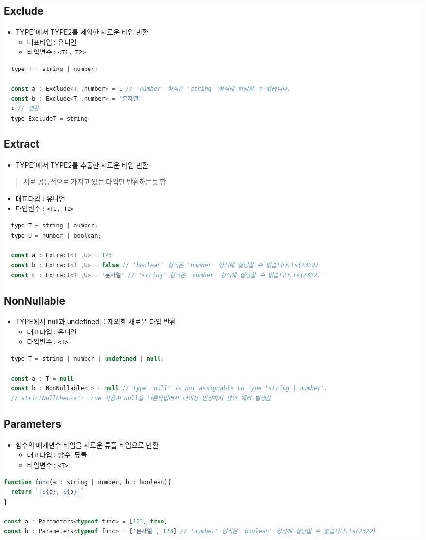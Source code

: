 ## Exclude	
* TYPE1에서 TYPE2를 제외한 새로운 타입 반환
  * 대표타입 : 유니언	
  * 타입변수 : `<T1, T2>`

```javascript
  type T = string | number;

  const a : Exclude<T ,number> = 1 // 'number' 형식은 'string' 형식에 할당할 수 없습니다.
  const b : Exclude<T ,number> = '문자열'
  ↓ // 변환
  type ExcludeT = string;
```

## Extract	
* TYPE1에서 TYPE2를 추출한 새로운 타입 반환
> 서로 공통적으로 가지고 있는 타입만 반환하는듯 함
  * 대표타입 : 유니언	
  * 타입변수 : `<T1, T2>`

```javascript
  type T = string | number;
  type U = number | boolean;

  const a : Extract<T ,U> = 123
  const b : Extract<T ,U> = false // 'boolean' 형식은 'number' 형식에 할당할 수 없습니다.ts(2322)
  const c : Extract<T ,U> = '문자열' // 'string' 형식은 'number' 형식에 할당할 수 없습니다.ts(2322)
```

## NonNullable	
* TYPE에서 null과 undefined를 제외한 새로운 타입 반환
  * 대표타입 : 유니언	
  * 타입변수 : `<T>`

```javascript
  type T = string | number | undefined | null;

  const a : T = null
  const b : NonNullable<T> = null // Type 'null' is not assignable to type 'string | number'.
  // strictNullChecks": true 사용시 null을 다른타입에서 더이상 인정하지 않아 에러 발생함
```

## Parameters	
* 함수의 매개변수 타입을 새로운 튜플 타입으로 반환
  * 대표타입 : 함수, 튜플	
  * 타입변수 : `<T>`

```javascript
function func(a : string | number, b : boolean){
  return `[${a}, ${b}]`
}

const a : Parameters<typeof func> = [123, true]
const b : Parameters<typeof func> = ['문자열', 123] // 'number' 형식은 'boolean' 형식에 할당할 수 없습니다.ts(2322)
```

